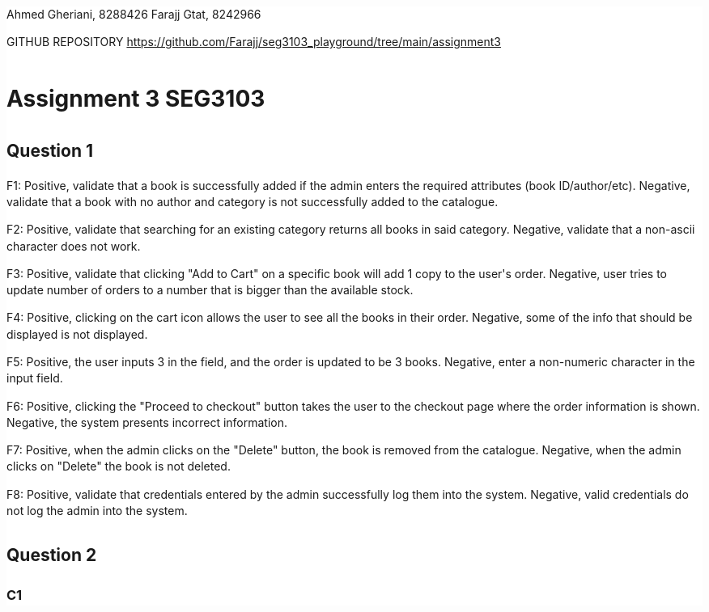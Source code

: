 Ahmed Gheriani, 8288426
Farajj Gtat, 8242966

GITHUB REPOSITORY https://github.com/Farajj/seg3103_playground/tree/main/assignment3

# Assignment 3 SEG3103

## Question 1

F1: Positive, validate that a book is successfully added if the admin enters the required attributes (book ID/author/etc). Negative, validate that a book with no author and category is not successfully added to the catalogue.

F2: Positive, validate that searching for an existing category returns all books in said category. Negative, validate that a non-ascii character does not work.

F3: Positive, validate that clicking "Add to Cart" on a specific book will add 1 copy to the user's order. Negative, user tries to update number of orders to a number that is bigger than the available stock.

F4: Positive, clicking on the cart icon allows the user to see all the books in their order. Negative, some of the info that should be displayed is not displayed.

F5: Positive, the user inputs 3 in the field, and the order is updated to be 3 books. Negative, enter a non-numeric character in the input field.

F6: Positive, clicking the "Proceed to checkout" button takes the user to the checkout page where the order information is shown. Negative, the system presents incorrect information.

F7: Positive, when the admin clicks on the "Delete" button, the book is removed from the catalogue. Negative, when the admin clicks on "Delete" the book is not deleted.

F8: Positive, validate that credentials entered by the admin successfully log them into the system. Negative, valid credentials do not log the admin into the system.


## Question 2

### C1
